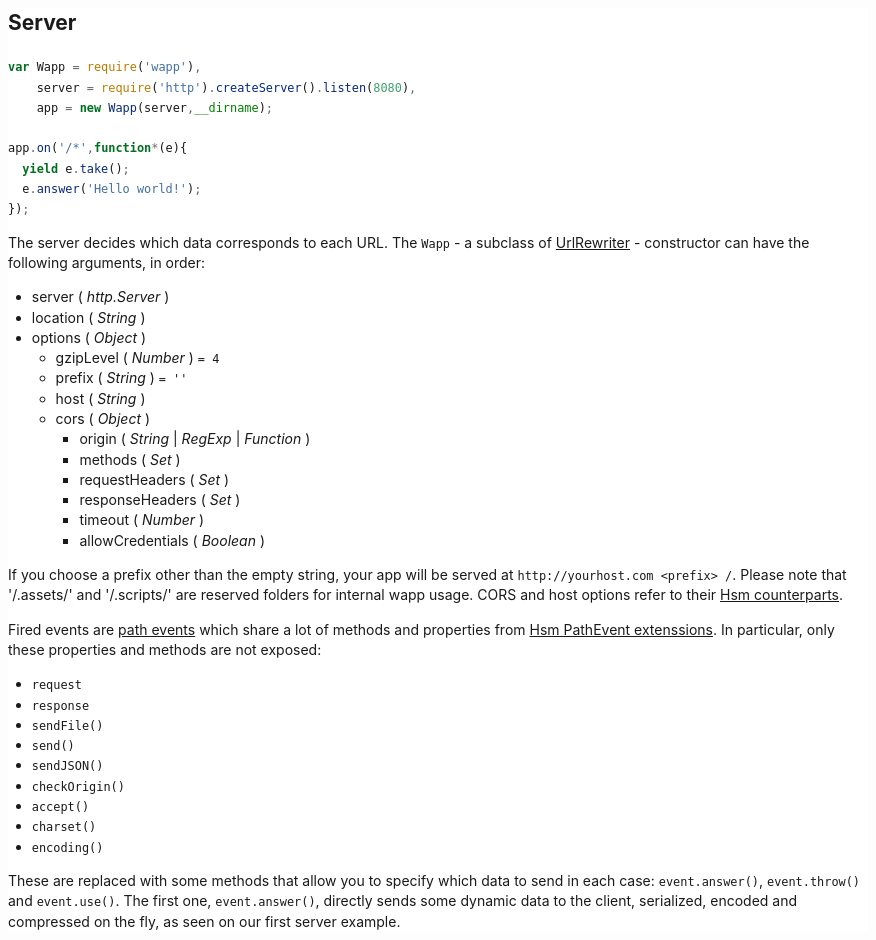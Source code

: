 ## Server

```javascript
var Wapp = require('wapp'),
    server = require('http').createServer().listen(8080),
    app = new Wapp(server,__dirname);

app.on('/*',function*(e){
  yield e.take();
  e.answer('Hello world!');
});
```

The server decides which data corresponds to each URL. The `Wapp` - a subclass of [UrlRewriter](https://www.npmjs.com/package/url-rewriter) - constructor can have the following arguments, in order:

- server ( *http.Server* )
- location ( *String* )
- options ( *Object* )
  - gzipLevel ( *Number* ) `= 4`
  - prefix ( *String* ) `= ''`
  - host ( *String* )
  - cors ( *Object* )
    - origin ( *String* | *RegExp* | *Function* )
    - methods ( *Set* )
    - requestHeaders ( *Set* )
    - responseHeaders ( *Set* )
    - timeout ( *Number* )
    - allowCredentials ( *Boolean* )

If you choose a prefix other than the empty string, your app will be served at `http://yourhost.com <prefix> /`. Please note that '<prefix>/.assets/' and '<prefix>/.scripts/' are reserved folders for internal wapp usage. CORS and host options refer to their [Hsm counterparts](https://www.npmjs.com/package/hsm).

Fired events are [path events](https://www.npmjs.com/package/path-event) which share a lot of methods and properties from [Hsm PathEvent extenssions](https://www.npmjs.com/package/hsm). In particular, only these properties and methods are not exposed:

- `request`
- `response`
- `sendFile()`
- `send()`
- `sendJSON()`
- `checkOrigin()`
- `accept()`
- `charset()`
- `encoding()`

These are replaced with some methods that allow you to specify which data to send in each case: `event.answer()`, `event.throw()` and `event.use()`. The first one, `event.answer()`, directly sends some dynamic data to the client, serialized, encoded and compressed on the fly, as seen on our first server example.
